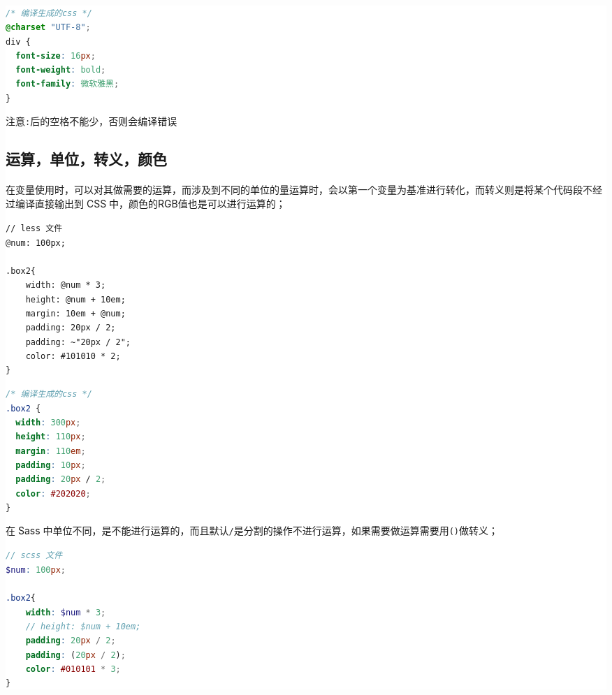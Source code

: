 ```css
/* 编译生成的css */
@charset "UTF-8";
div {
  font-size: 16px;
  font-weight: bold;
  font-family: 微软雅黑;
}
```

注意`:`后的空格不能少，否则会编译错误

## 运算，单位，转义，颜色

在变量使用时，可以对其做需要的运算，而涉及到不同的单位的量运算时，会以第一个变量为基准进行转化，而转义则是将某个代码段不经过编译直接输出到 CSS 中，颜色的RGB值也是可以进行运算的；

```less
// less 文件
@num: 100px;

.box2{
    width: @num * 3;
    height: @num + 10em;
    margin: 10em + @num;
    padding: 20px / 2;
    padding: ~"20px / 2";
    color: #101010 * 2;
}
```

```css
/* 编译生成的css */
.box2 {
  width: 300px;
  height: 110px;
  margin: 110em;
  padding: 10px;
  padding: 20px / 2;
  color: #202020;
}
```

在 Sass 中单位不同，是不能进行运算的，而且默认`/`是分割的操作不进行运算，如果需要做运算需要用`()`做转义；

```scss
// scss 文件
$num: 100px;

.box2{
    width: $num * 3;
    // height: $num + 10em;
    padding: 20px / 2;
    padding: (20px / 2);
    color: #010101 * 3;
}
```
